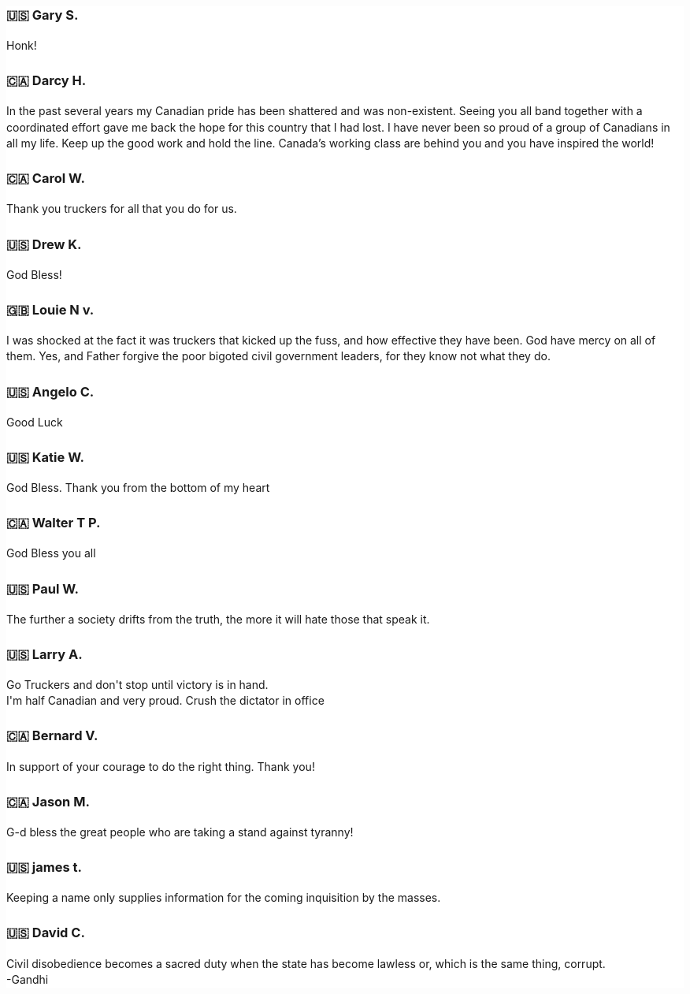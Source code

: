 ### 🇺🇸 Gary S.
Honk!

### 🇨🇦 Darcy H.
In the past several years my Canadian pride has been shattered and was non-existent.  Seeing you all band together with a coordinated effort gave me back the hope for this country that I had lost.  I have never been so proud of a group of Canadians in all my life.  Keep up the good work and hold the line.  Canada’s working class are behind you and you have inspired the world!

### 🇨🇦 Carol W.
Thank you truckers for all that you do for us.  

### 🇺🇸 Drew K.
God Bless!

### 🇬🇧 Louie N v.
I was shocked at the fact it was truckers that kicked up the fuss, and how effective they have been. God have mercy on all of them.  Yes, and Father forgive the poor bigoted civil government leaders, for they know not what they do.

### 🇺🇸 Angelo  C.
Good Luck 

### 🇺🇸 Katie W.
God Bless. Thank you from the bottom of my heart 

### 🇨🇦 Walter T P.
God Bless you all

### 🇺🇸 Paul W.
The further a society drifts from the truth, the more it will hate those that speak it.

### 🇺🇸 Larry A.
Go Truckers and don't stop until victory is in hand.<br />I'm half Canadian and very proud.  Crush the dictator in office

### 🇨🇦 Bernard V.
In support of your courage to do the right thing. Thank you!

### 🇨🇦 Jason M.
G-d bless the great people who are taking a stand against tyranny!

### 🇺🇸 james t.
Keeping a name only supplies information for the coming inquisition by the masses.

### 🇺🇸 David C.
Civil disobedience becomes a sacred duty when the state has become lawless or, which is the same thing, corrupt.<br />-Gandhi
